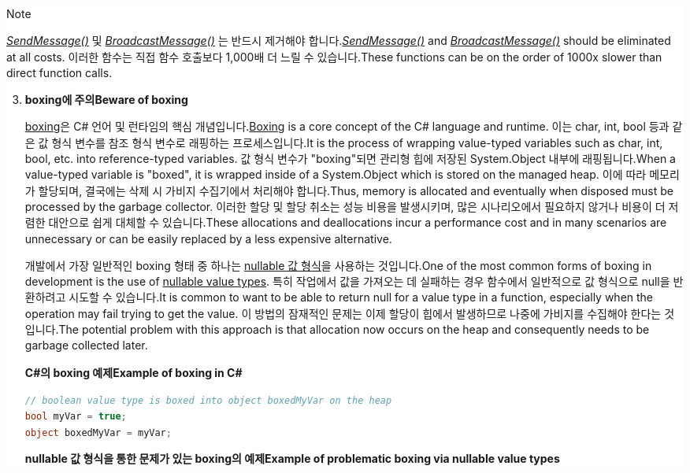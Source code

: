 >[!NOTE]
> <span data-ttu-id="e0acd-142">*[SendMessage()](https://docs.unity3d.com/ScriptReference/GameObject.SendMessage.html)* 및 *[BroadcastMessage()](https://docs.unity3d.com/ScriptReference/GameObject.BroadcastMessage.html)* 는 반드시 제거해야 합니다.</span><span class="sxs-lookup"><span data-stu-id="e0acd-142">*[SendMessage()](https://docs.unity3d.com/ScriptReference/GameObject.SendMessage.html)* and *[BroadcastMessage()](https://docs.unity3d.com/ScriptReference/GameObject.BroadcastMessage.html)* should be eliminated at all costs.</span></span> <span data-ttu-id="e0acd-143">이러한 함수는 직접 함수 호출보다 1,000배 더 느릴 수 있습니다.</span><span class="sxs-lookup"><span data-stu-id="e0acd-143">These functions can be on the order of 1000x slower than direct function calls.</span></span>

3) <span data-ttu-id="e0acd-144">**boxing에 주의**</span><span class="sxs-lookup"><span data-stu-id="e0acd-144">**Beware of boxing**</span></span>

    <span data-ttu-id="e0acd-145">[boxing](https://docs.microsoft.com/dotnet/csharp/programming-guide/types/boxing-and-unboxing)은 C# 언어 및 런타임의 핵심 개념입니다.</span><span class="sxs-lookup"><span data-stu-id="e0acd-145">[Boxing](https://docs.microsoft.com/dotnet/csharp/programming-guide/types/boxing-and-unboxing) is a core concept of the C# language and runtime.</span></span> <span data-ttu-id="e0acd-146">이는 char, int, bool 등과 같은 값 형식 변수를 참조 형식 변수로 래핑하는 프로세스입니다.</span><span class="sxs-lookup"><span data-stu-id="e0acd-146">It is the process of wrapping value-typed variables such as char, int, bool, etc. into reference-typed variables.</span></span> <span data-ttu-id="e0acd-147">값 형식 변수가 "boxing"되면 관리형 힙에 저장된 System.Object 내부에 래핑됩니다.</span><span class="sxs-lookup"><span data-stu-id="e0acd-147">When a value-typed variable is "boxed", it is wrapped inside of a System.Object which is stored on the managed heap.</span></span> <span data-ttu-id="e0acd-148">이에 따라 메모리가 할당되며, 결국에는 삭제 시 가비지 수집기에서 처리해야 합니다.</span><span class="sxs-lookup"><span data-stu-id="e0acd-148">Thus, memory is allocated and eventually when disposed must be processed by the garbage collector.</span></span> <span data-ttu-id="e0acd-149">이러한 할당 및 할당 취소는 성능 비용을 발생시키며, 많은 시나리오에서 필요하지 않거나 비용이 더 저렴한 대안으로 쉽게 대체할 수 있습니다.</span><span class="sxs-lookup"><span data-stu-id="e0acd-149">These allocations and deallocations incur a performance cost and in many scenarios are unnecessary or can be easily replaced by a less expensive alternative.</span></span>

    <span data-ttu-id="e0acd-150">개발에서 가장 일반적인 boxing 형태 중 하나는 [nullable 값 형식](https://docs.microsoft.com//dotnet/csharp/programming-guide/nullable-types/)을 사용하는 것입니다.</span><span class="sxs-lookup"><span data-stu-id="e0acd-150">One of the most common forms of boxing in development is the use of [nullable value types](https://docs.microsoft.com//dotnet/csharp/programming-guide/nullable-types/).</span></span> <span data-ttu-id="e0acd-151">특히 작업에서 값을 가져오는 데 실패하는 경우 함수에서 일반적으로 값 형식으로 null을 반환하려고 시도할 수 있습니다.</span><span class="sxs-lookup"><span data-stu-id="e0acd-151">It is common to want to be able to return null for a value type in a function, especially when the operation may fail trying to get the value.</span></span> <span data-ttu-id="e0acd-152">이 방법의 잠재적인 문제는 이제 할당이 힙에서 발생하므로 나중에 가비지를 수집해야 한다는 것입니다.</span><span class="sxs-lookup"><span data-stu-id="e0acd-152">The potential problem with this approach is that allocation now occurs on the heap and consequently needs to be garbage collected later.</span></span>

    <span data-ttu-id="e0acd-153">**C#의 boxing 예제**</span><span class="sxs-lookup"><span data-stu-id="e0acd-153">**Example of boxing in C#**</span></span>

    ```csharp
    // boolean value type is boxed into object boxedMyVar on the heap
    bool myVar = true;
    object boxedMyVar = myVar;
    ```

    <span data-ttu-id="e0acd-154">**nullable 값 형식을 통한 문제가 있는 boxing의 예제**</span><span class="sxs-lookup"><span data-stu-id="e0acd-154">**Example of problematic boxing via nullable value types**</span></span>
